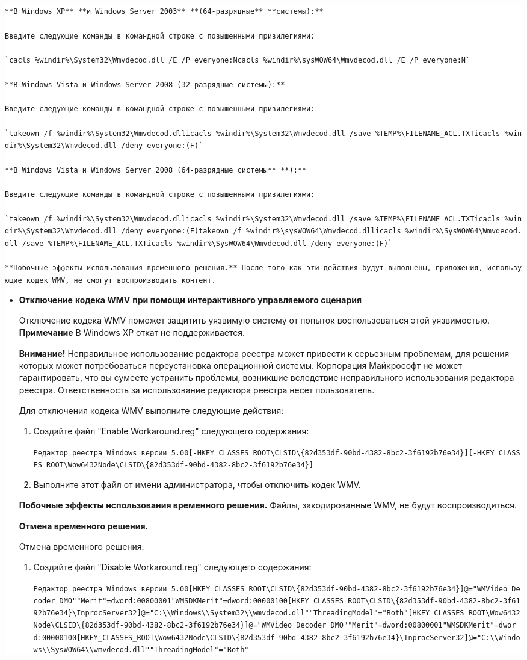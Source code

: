     **В Windows XP** **и Windows Server 2003** **(64-разрядные** **системы):**

    Введите следующие команды в командной строке с повышенными привилегиями:

    `cacls %windir%\System32\Wmvdecod.dll /E /P everyone:Ncacls %windir%\sysWOW64\Wmvdecod.dll /E /P everyone:N`

    **В Windows Vista и Windows Server 2008 (32-разрядные системы):**

    Введите следующие команды в командной строке с повышенными привилегиями:

    `takeown /f %windir%\System32\Wmvdecod.dllicacls %windir%\System32\Wmvdecod.dll /save %TEMP%\FILENAME_ACL.TXTicacls %windir%\System32\Wmvdecod.dll /deny everyone:(F)`

    **В Windows Vista и Windows Server 2008 (64-разрядные системы** **):**

    Введите следующие команды в командной строке с повышенными привилегиями:

    `takeown /f %windir%\System32\Wmvdecod.dllicacls %windir%\System32\Wmvdecod.dll /save %TEMP%\FILENAME_ACL.TXTicacls %windir%\System32\Wmvdecod.dll /deny everyone:(F)takeown /f %windir%\sysWOW64\Wmvdecod.dllicacls %windir%\SysWOW64\Wmvdecod.dll /save %TEMP%\FILENAME_ACL.TXTicacls %windir%\SysWOW64\Wmvdecod.dll /deny everyone:(F)`

    **Побочные эффекты использования временного решения.** После того как эти действия будут выполнены, приложения, использующие кодек WMV, не смогут воспроизводить контент.

-   **Отключение** **кодека WMV** **при помощи интерактивного управляемого сценария**

    Отключение кодека WMV поможет защитить уязвимую систему от попыток воспользоваться этой уязвимостью.
    **Примечание** В Windows XP откат не поддерживается.

    **Внимание!** Неправильное использование редактора реестра может привести к серьезным проблемам, для решения которых может потребоваться переустановка операционной системы. Корпорация Майкрософт не может гарантировать, что вы сумеете устранить проблемы, возникшие вследствие неправильного использования редактора реестра. Ответственность за использование редактора реестра несет пользователь.

    Для отключения кодека WMV выполните следующие действия:

    1.  Создайте файл "Enable Workaround.reg" следующего содержания:

        `Редактор реестра Windows версии 5.00[-HKEY_CLASSES_ROOT\CLSID\{82d353df-90bd-4382-8bc2-3f6192b76e34}][-HKEY_CLASSES_ROOT\Wow6432Node\CLSID\{82d353df-90bd-4382-8bc2-3f6192b76e34}]`

    2.  Выполните этот файл от имени администратора, чтобы отключить кодек WMV.

    **Побочные эффекты использования временного решения.** Файлы, закодированные WMV, не будут воспроизводиться.

    **Отмена временного решения.**

    Отмена временного решения:

    1.  Создайте файл "Disable Workaround.reg" следующего содержания:

        `Редактор реестра Windows версии 5.00[HKEY_CLASSES_ROOT\CLSID\{82d353df-90bd-4382-8bc2-3f6192b76e34}]@="WMVideo Decoder DMO""Merit"=dword:00800001"WMSDKMerit"=dword:00000100[HKEY_CLASSES_ROOT\CLSID\{82d353df-90bd-4382-8bc2-3f6192b76e34}\InprocServer32]@="C:\\Windows\\System32\\wmvdecod.dll""ThreadingModel"="Both"[HKEY_CLASSES_ROOT\Wow6432Node\CLSID\{82d353df-90bd-4382-8bc2-3f6192b76e34}]@="WMVideo Decoder DMO""Merit"=dword:00800001"WMSDKMerit"=dword:00000100[HKEY_CLASSES_ROOT\Wow6432Node\CLSID\{82d353df-90bd-4382-8bc2-3f6192b76e34}\InprocServer32]@="C:\\Windows\\SysWOW64\\wmvdecod.dll""ThreadingModel"="Both"`
